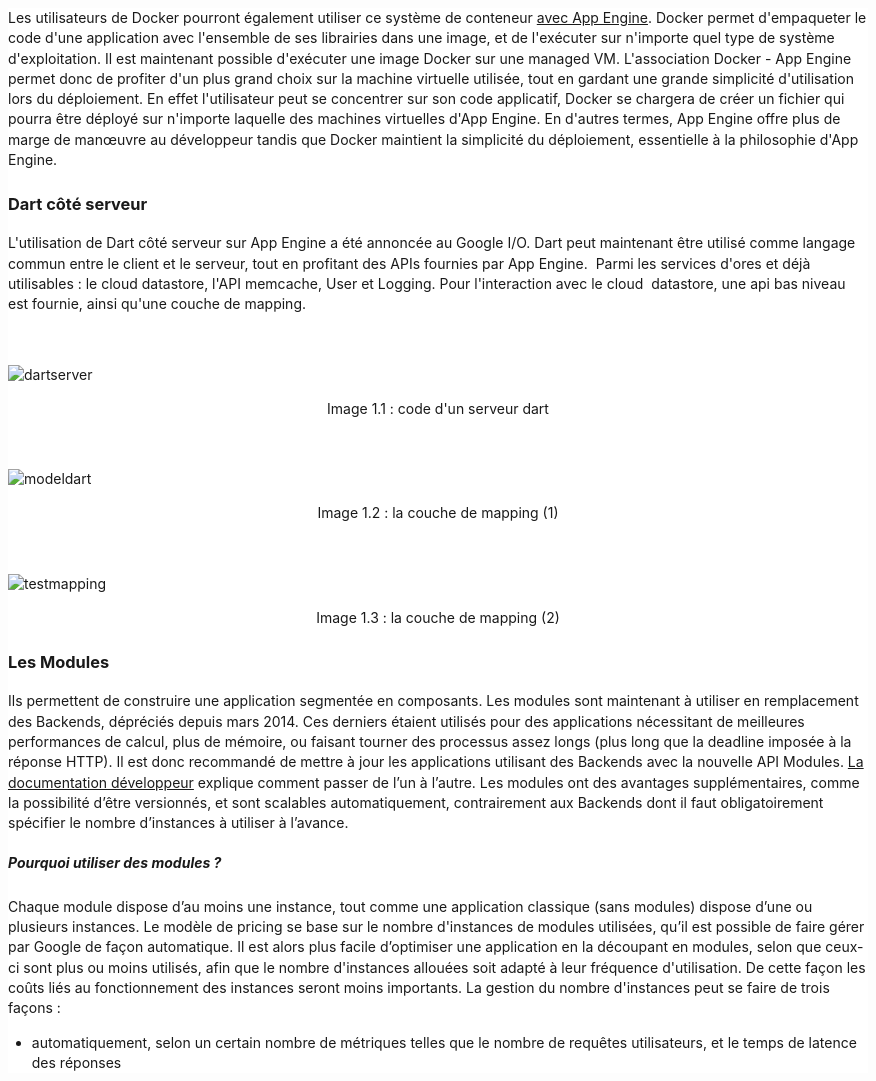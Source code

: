 Les utilisateurs de Docker pourront également utiliser ce système de conteneur <a href="http://techcrunch.com/2014/06/10/google-bets-big-on-docker-with-app-engine-integration-open-source-container-management-tool/">avec App Engine</a>. Docker permet d'empaqueter le code d'une application avec l'ensemble de ses librairies dans une image, et de l'exécuter sur n'importe quel type de système d'exploitation. Il est maintenant possible d'exécuter une image Docker sur une managed VM. L'association Docker - App Engine permet donc de profiter d'un plus grand choix sur la machine virtuelle utilisée, tout en gardant une grande simplicité d'utilisation lors du déploiement. En effet l'utilisateur peut se concentrer sur son code applicatif, Docker se chargera de créer un fichier qui pourra être déployé sur n'importe laquelle des machines virtuelles d'App Engine. En d'autres termes, App Engine offre plus de marge de manœuvre au développeur tandis que Docker maintient la simplicité du déploiement, essentielle à la philosophie d'App Engine.
<h3>Dart côté serveur</h3>
<div>L'utilisation de Dart côté serveur sur App Engine a été annoncée au Google I/O. Dart peut maintenant être utilisé comme langage commun entre le client et le serveur, tout en profitant des APIs fournies par App Engine.  Parmi les services d'ores et déjà utilisables : le cloud datastore, l'API memcache, User et Logging. Pour l'interaction avec le cloud  datastore, une api bas niveau est fournie, ainsi qu'une couche de mapping.</div>
<div><img style="margin: 50px auto 0; display: block;" title="dartserver" src="/wp-content/uploads/2015/07/dart_server_.png" alt="dartserver" />
<p style="text-align: center;">Image 1.1 : code d'un serveur dart</p>

</div>
<div><img style="margin: 50px auto 0; display: block;" title="modeldart" src="/wp-content/uploads/2015/07/model_dart_.png" alt="modeldart" />
<div>
<p style="text-align: center;">Image 1.2 : la couche de mapping (1)</p>

</div>
</div>
<div><img style="margin: 50px auto 0; display: block;" title="testmapping" src="/wp-content/uploads/2015/07/tests_.png" alt="testmapping" />
<p style="text-align: center;">Image 1.3 : la couche de mapping (2)</p>

<h3>Les Modules</h3>
Ils permettent de construire une application segmentée en composants. Les modules sont maintenant à utiliser en remplacement des Backends, dépréciés depuis mars 2014. Ces derniers étaient utilisés pour des applications nécessitant de meilleures performances de calcul, plus de mémoire, ou faisant tourner des processus assez longs (plus long que la deadline imposée à la réponse HTTP). Il est donc recommandé de mettre à jour les applications utilisant des Backends avec la nouvelle API Modules. <a href="https://developers.google.com/appengine/docs/java/modules/converting">La documentation développeur</a> explique comment passer de l’un à l’autre. Les modules ont des avantages supplémentaires, comme la possibilité d’être versionnés, et sont scalables automatiquement, contrairement aux Backends dont il faut obligatoirement spécifier le nombre d’instances à utiliser à l’avance.
<h5><em>Pourquoi utiliser des modules ?</em></h5>
Chaque module dispose d’au moins une instance, tout comme une application classique (sans modules) dispose d’une ou plusieurs instances. Le modèle de pricing se base sur le nombre d'instances de modules utilisées, qu’il est possible de faire gérer par Google de façon automatique. Il est alors plus facile d’optimiser une application en la découpant en modules, selon que ceux-ci sont plus ou moins utilisés, afin que le nombre d'instances allouées soit adapté à leur fréquence d'utilisation. De cette façon les coûts liés au fonctionnement des instances seront moins importants. La gestion du nombre d'instances peut se faire de trois façons :

- automatiquement, selon un certain nombre de métriques telles que le nombre de requêtes utilisateurs, et le temps de latence des réponses
